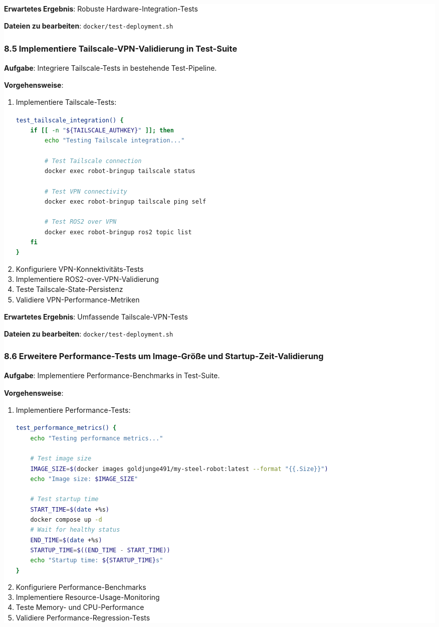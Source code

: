 **Erwartetes Ergebnis**: Robuste Hardware-Integration-Tests

**Dateien zu bearbeiten**: `docker/test-deployment.sh`

### 8.5 Implementiere Tailscale-VPN-Validierung in Test-Suite

**Aufgabe**: Integriere Tailscale-Tests in bestehende Test-Pipeline.

**Vorgehensweise**:
1. Implementiere Tailscale-Tests:
   ```bash
   test_tailscale_integration() {
       if [[ -n "${TAILSCALE_AUTHKEY}" ]]; then
           echo "Testing Tailscale integration..."
           
           # Test Tailscale connection
           docker exec robot-bringup tailscale status
           
           # Test VPN connectivity
           docker exec robot-bringup tailscale ping self
           
           # Test ROS2 over VPN
           docker exec robot-bringup ros2 topic list
       fi
   }
   ```
2. Konfiguriere VPN-Konnektivitäts-Tests
3. Implementiere ROS2-over-VPN-Validierung
4. Teste Tailscale-State-Persistenz
5. Validiere VPN-Performance-Metriken

**Erwartetes Ergebnis**: Umfassende Tailscale-VPN-Tests

**Dateien zu bearbeiten**: `docker/test-deployment.sh`

### 8.6 Erweitere Performance-Tests um Image-Größe und Startup-Zeit-Validierung

**Aufgabe**: Implementiere Performance-Benchmarks in Test-Suite.

**Vorgehensweise**:
1. Implementiere Performance-Tests:
   ```bash
   test_performance_metrics() {
       echo "Testing performance metrics..."
       
       # Test image size
       IMAGE_SIZE=$(docker images goldjunge491/my-steel-robot:latest --format "{{.Size}}")
       echo "Image size: $IMAGE_SIZE"
       
       # Test startup time
       START_TIME=$(date +%s)
       docker compose up -d
       # Wait for healthy status
       END_TIME=$(date +%s)
       STARTUP_TIME=$((END_TIME - START_TIME))
       echo "Startup time: ${STARTUP_TIME}s"
   }
   ```
2. Konfiguriere Performance-Benchmarks
3. Implementiere Resource-Usage-Monitoring
4. Teste Memory- und CPU-Performance
5. Validiere Performance-Regression-Tests
